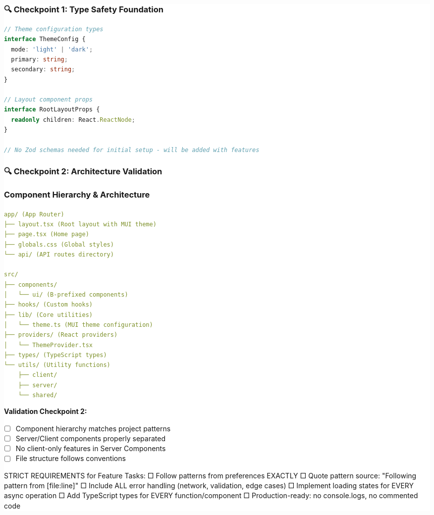 ### 🔍 Checkpoint 1: Type Safety Foundation
```typescript
// Theme configuration types
interface ThemeConfig {
  mode: 'light' | 'dark';
  primary: string;
  secondary: string;
}

// Layout component props
interface RootLayoutProps {
  readonly children: React.ReactNode;
}

// No Zod schemas needed for initial setup - will be added with features
```

### 🔍 Checkpoint 2: Architecture Validation
### Component Hierarchy & Architecture
```yaml
app/ (App Router)
├── layout.tsx (Root layout with MUI theme)
├── page.tsx (Home page)
├── globals.css (Global styles)
└── api/ (API routes directory)

src/
├── components/
│   └── ui/ (B-prefixed components)
├── hooks/ (Custom hooks)
├── lib/ (Core utilities)
│   └── theme.ts (MUI theme configuration)
├── providers/ (React providers)
│   └── ThemeProvider.tsx
├── types/ (TypeScript types)
└── utils/ (Utility functions)
    ├── client/
    ├── server/
    └── shared/
```

**Validation Checkpoint 2:**
- [ ] Component hierarchy matches project patterns
- [ ] Server/Client components properly separated
- [ ] No client-only features in Server Components
- [ ] File structure follows conventions

<task-type-implementation>
<pattern-mode-rules>
</pattern-mode-rules>

<feature-mode-rules>
STRICT REQUIREMENTS for Feature Tasks:
□ Follow patterns from preferences EXACTLY
□ Quote pattern source: "Following pattern from [file:line]"
□ Include ALL error handling (network, validation, edge cases)
□ Implement loading states for EVERY async operation
□ Add TypeScript types for EVERY function/component
□ Production-ready: no console.logs, no commented code
</feature-mode-rules>
